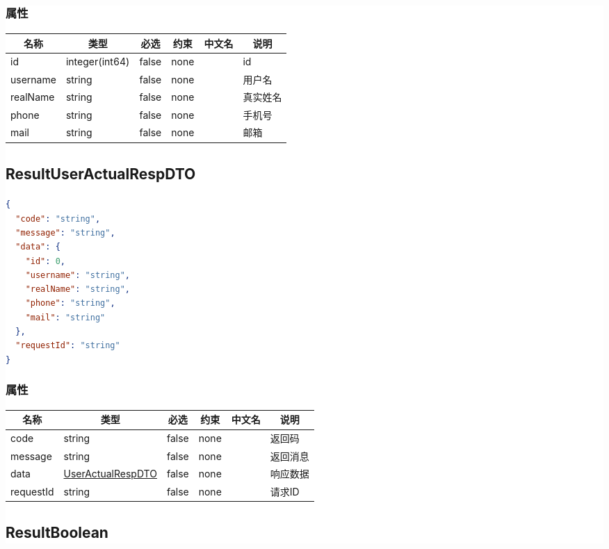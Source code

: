 ### 属性

|名称|类型|必选|约束|中文名|说明|
|---|---|---|---|---|---|
|id|integer(int64)|false|none||id|
|username|string|false|none||用户名|
|realName|string|false|none||真实姓名|
|phone|string|false|none||手机号|
|mail|string|false|none||邮箱|

<h2 id="tocS_ResultUserActualRespDTO">ResultUserActualRespDTO</h2>

<a id="schemaresultuseractualrespdto"></a>
<a id="schema_ResultUserActualRespDTO"></a>
<a id="tocSresultuseractualrespdto"></a>
<a id="tocsresultuseractualrespdto"></a>

```json
{
  "code": "string",
  "message": "string",
  "data": {
    "id": 0,
    "username": "string",
    "realName": "string",
    "phone": "string",
    "mail": "string"
  },
  "requestId": "string"
}

```

### 属性

|名称|类型|必选|约束|中文名|说明|
|---|---|---|---|---|---|
|code|string|false|none||返回码|
|message|string|false|none||返回消息|
|data|[UserActualRespDTO](#schemauseractualrespdto)|false|none||响应数据|
|requestId|string|false|none||请求ID|

<h2 id="tocS_ResultBoolean">ResultBoolean</h2>

<a id="schemaresultboolean"></a>
<a id="schema_ResultBoolean"></a>
<a id="tocSresultboolean"></a>
<a id="tocsresultboolean"></a>
